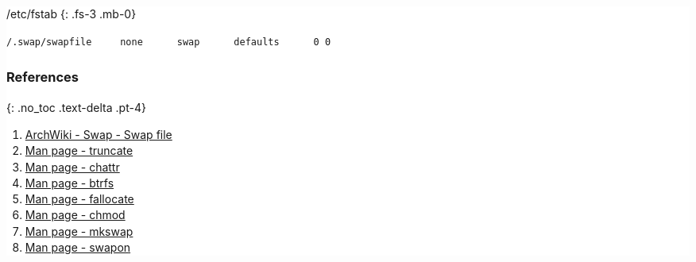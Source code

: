 /etc/fstab
{: .fs-3 .mb-0}

```bash
/.swap/swapfile     none      swap      defaults      0 0
```

### References
{: .no_toc .text-delta .pt-4}

1. [ArchWiki - Swap - Swap file](https://wiki.archlinux.org/index.php/Swap#Swap_file)
1. [Man page - truncate](https://jlk.fjfi.cvut.cz/arch/manpages/man/core/coreutils/truncate.1.en)
1. [Man page - chattr](https://jlk.fjfi.cvut.cz/arch/manpages/man/core/e2fsprogs/chattr.1.en)
1. [Man page - btrfs](https://jlk.fjfi.cvut.cz/arch/manpages/man/core/btrfs-progs/btrfs.8.en)
1. [Man page - fallocate](https://jlk.fjfi.cvut.cz/arch/manpages/man/core/util-linux/fallocate.1.en)
1. [Man page - chmod](https://jlk.fjfi.cvut.cz/arch/manpages/man/core/coreutils/chmod.1.en)
1. [Man page - mkswap](https://jlk.fjfi.cvut.cz/arch/manpages/man/core/util-linux/mkswap.8.en)
1. [Man page - swapon](https://jlk.fjfi.cvut.cz/arch/manpages/man/core/man-pages/swapon.2.en)
